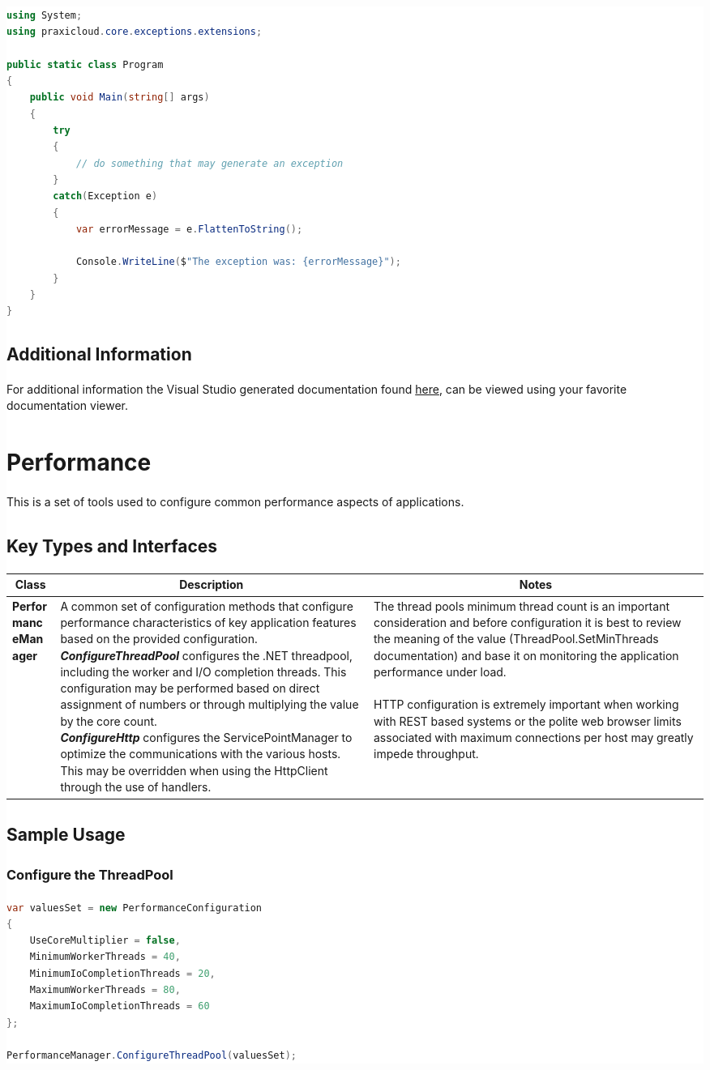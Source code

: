 ```csharp
using System;
using praxicloud.core.exceptions.extensions;

public static class Program
{
    public void Main(string[] args)
    {
        try
        {
            // do something that may generate an exception
        }
        catch(Exception e)
        {
            var errorMessage = e.FlattenToString();
            
            Console.WriteLine($"The exception was: {errorMessage}");
        }
    }
}
```

## Additional Information

For additional information the Visual Studio generated documentation found [here](./documents/praxicloud.core/praxicloud.core.xml), can be viewed using your favorite documentation viewer.


# Performance

This is a set of tools used to configure common performance aspects of applications. 

## Key Types and Interfaces

|Class| Description | Notes |
| ------------- | ------------- | ------------- |
|**PerformanceManager**|A common set of configuration methods that configure performance characteristics of key application features based on the provided configuration.<br />***ConfigureThreadPool*** configures the .NET threadpool, including the worker and I/O completion threads. This configuration may be performed based on direct assignment of numbers or through multiplying the value by the core count.<br />***ConfigureHttp*** configures the ServicePointManager to optimize the communications with the various hosts. This may be overridden when using the HttpClient through the use of handlers.| The thread pools minimum thread count is an important consideration and before configuration it is best to review the meaning of the value (ThreadPool.SetMinThreads documentation) and base it on monitoring the application performance under load.<br /><br />HTTP configuration is extremely important when working with REST based systems or the polite web browser limits associated with maximum connections per host may greatly impede throughput. |

## Sample Usage

### Configure the ThreadPool

```csharp
var valuesSet = new PerformanceConfiguration
{
    UseCoreMultiplier = false,
    MinimumWorkerThreads = 40,
    MinimumIoCompletionThreads = 20,
    MaximumWorkerThreads = 80,
    MaximumIoCompletionThreads = 60
};

PerformanceManager.ConfigureThreadPool(valuesSet);
```
